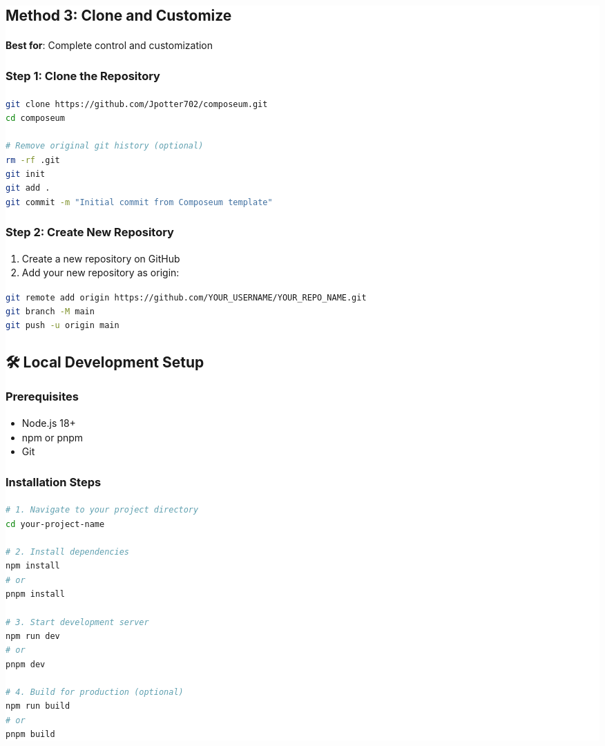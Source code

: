 ## Method 3: Clone and Customize

**Best for**: Complete control and customization

### Step 1: Clone the Repository
```bash
git clone https://github.com/Jpotter702/composeum.git
cd composeum

# Remove original git history (optional)
rm -rf .git
git init
git add .
git commit -m "Initial commit from Composeum template"
```

### Step 2: Create New Repository
1. Create a new repository on GitHub
2. Add your new repository as origin:
```bash
git remote add origin https://github.com/YOUR_USERNAME/YOUR_REPO_NAME.git
git branch -M main
git push -u origin main
```

## 🛠️ Local Development Setup

### Prerequisites
- Node.js 18+ 
- npm or pnpm
- Git

### Installation Steps
```bash
# 1. Navigate to your project directory
cd your-project-name

# 2. Install dependencies
npm install
# or
pnpm install

# 3. Start development server
npm run dev
# or
pnpm dev

# 4. Build for production (optional)
npm run build
# or
pnpm build
```
